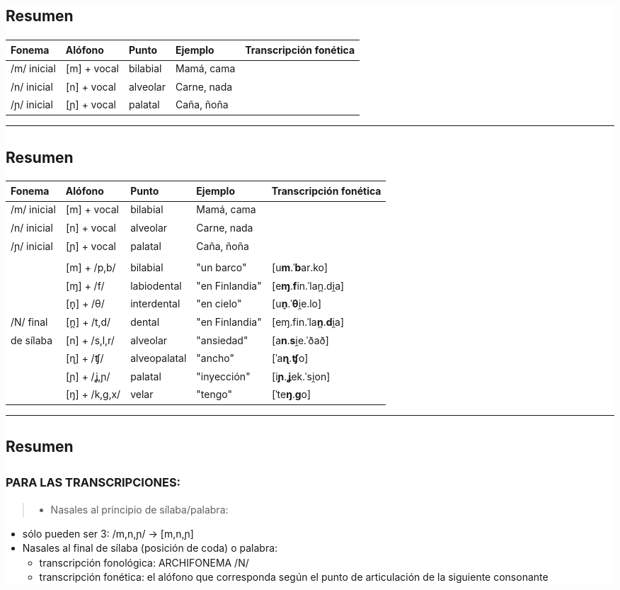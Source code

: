 

## Resumen

|    Fonema   |    Alófono    |    Punto     |    Ejemplo     |    Transcripción fonética   |
| :---------- | :------------ | :----------- | :------------- | :-------------------------- |
| /m/ inicial | [m] + vocal   | bilabial     | Mamá, cama     |                             |
| /n/ inicial | [n] + vocal   | alveolar     | Carne, nada    |                             |
| /ɲ/ inicial | [ɲ] + vocal   | palatal      | Caña, ñoña     |                             |

---

## Resumen

|    Fonema   |    Alófono    |    Punto     |    Ejemplo     |    Transcripción fonética   |
| :---------- | :------------ | :----------- | :------------- | :-------------------------- |
| /m/ inicial | [m] + vocal   | bilabial     | Mamá, cama     |                             |
| /n/ inicial | [n] + vocal   | alveolar     | Carne, nada    |                             |
| /ɲ/ inicial | [ɲ] + vocal   | palatal      | Caña, ñoña     |                             |
|             |               |              |                |                             |
|             | [m] + /p,b/   | bilabial     | "un barco"     | [u**m**.ˈ**b**ar.ko]        |
|             | [ɱ] + /f/     | labiodental  | "en Finlandia" | [e**ɱ**.**f**in.ˈlan̪.di̯a] |
|             | [n̟] + /θ/    | interdental  | "en cielo"     | [u**n̟**.ˈ**θ**i̯e.lo]      |
| /N/ final   | [n̪] + /t,d/  | dental       | "en Finlandia" | [eɱ.fin.ˈla**n̪**.**d**i̯a] |
| de sílaba   | [n] + /s,l,r/ | alveolar     | "ansiedad"     | [a**n**.**s**i̯e.ˈðað]      |
|             | [ɳ] + /ʧ/     | alveopalatal | "ancho"        | [ˈa**ɳ**.**ʧ**o]            |
|             | [ɲ] + /ʝ,ɲ/   | palatal      | "inyección"    | [i**ɲ**.**ʝ**ek.ˈsi̯on]     |
|             | [ŋ] + /k,g,x/ | velar        | "tengo"        | [ˈte**ŋ**.**g**o]           |

---

## Resumen

### PARA LAS TRANSCRIPCIONES:

>- Nasales al principio de sílaba/palabra:
  - sólo pueden ser 3: /m,n,ɲ/ → [m,n,ɲ]
- Nasales al final de sílaba (posición de coda) o palabra:
  - transcripción fonológica: ARCHIFONEMA /N/
  - transcripción fonética: el alófono que corresponda según el punto de articulación de la siguiente consonante
